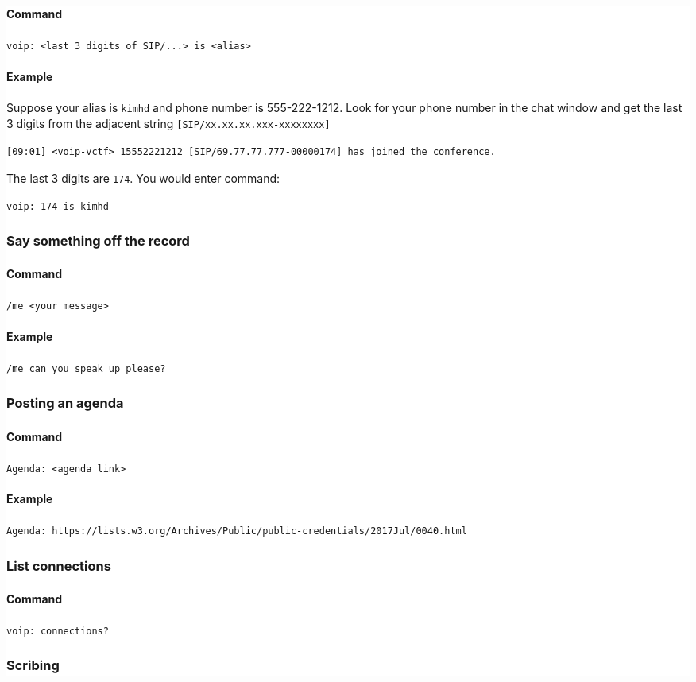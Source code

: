 #### Command

```
voip: <last 3 digits of SIP/...> is <alias>
```

#### Example

Suppose your alias is `kimhd` and phone number is 555-222-1212. Look for your phone number in the chat window and get the last 3 digits from the adjacent string `[SIP/xx.xx.xx.xxx-xxxxxxxx]`

```
[09:01] <voip-vctf> 15552221212 [SIP/69.77.77.777-00000174] has joined the conference.
```

The last 3 digits are `174`. You would enter command:

```
voip: 174 is kimhd
```

### Say something off the record

#### Command

```
/me <your message>
```

#### Example

```
/me can you speak up please?
```

### Posting an agenda

#### Command

```
Agenda: <agenda link>
```

#### Example

```
Agenda: https://lists.w3.org/Archives/Public/public-credentials/2017Jul/0040.html
```

### List connections

#### Command

```
voip: connections?
```

### Scribing
